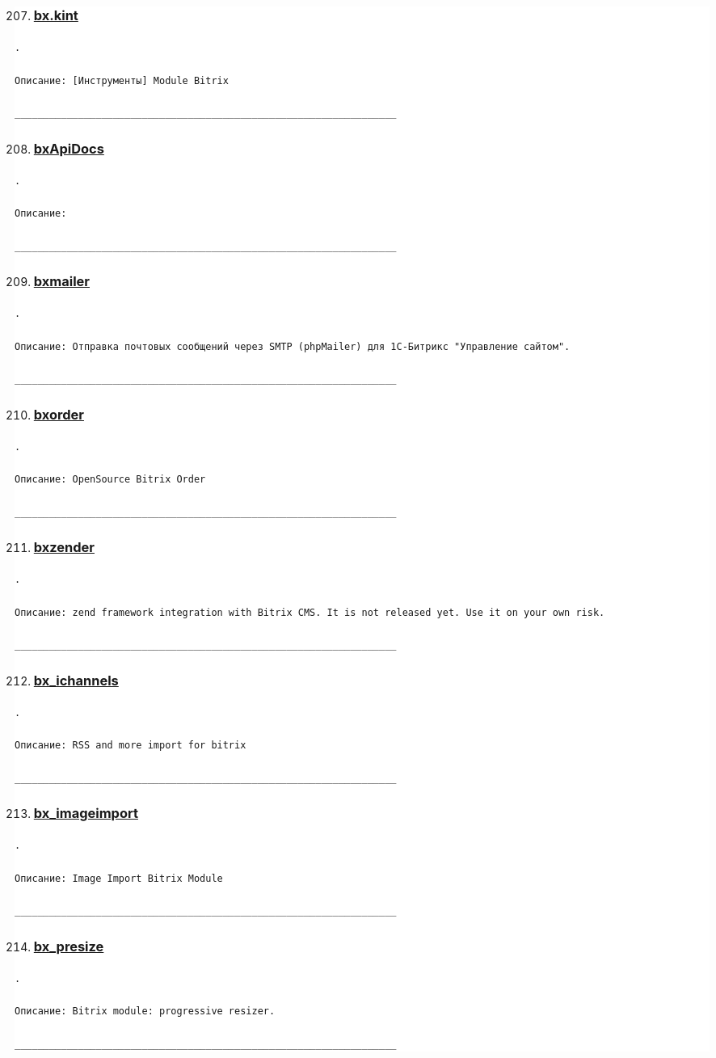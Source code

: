 207.  ### [bx.kint](https://github.com/ASDAFF/bx.kint)

    .

    Описание: [Инструменты] Module Bitrix

    __________________________________________________________________

208.  ### [bxApiDocs](https://github.com/ASDAFF/bxApiDocs)

    .

    Описание:

    __________________________________________________________________

209.  ### [bxmailer](https://github.com/ASDAFF/bxmailer)

    .

    Описание: Отправка почтовых сообщений через SMTP (phpMailer) для 1С-Битрикс "Управление сайтом".

    __________________________________________________________________

210.  ### [bxorder](https://github.com/ASDAFF/bxorder)

    .

    Описание: OpenSource Bitrix Order

    __________________________________________________________________

211.  ### [bxzender](https://github.com/ASDAFF/bxzender)

    .

    Описание: zend framework integration with Bitrix CMS. It is not released yet. Use it on your own risk.

    __________________________________________________________________

212.  ### [bx_ichannels](https://github.com/ASDAFF/bx_ichannels)

    .

    Описание: RSS and more import for bitrix

    __________________________________________________________________

213.  ### [bx_imageimport](https://github.com/ASDAFF/bx_imageimport)

    .

    Описание: Image Import Bitrix Module

    __________________________________________________________________

214.  ### [bx_presize](https://github.com/ASDAFF/bx_presize)

    .

    Описание: Bitrix module: progressive resizer.

    __________________________________________________________________
